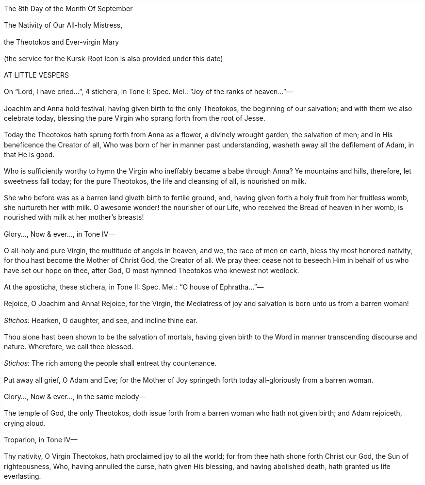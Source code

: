 The 8th Day of the Month Of September

The Nativity of Our All-holy Mistress,

the Theotokos and Ever-virgin Mary

\(the service for the Kursk-Root Icon is also provided under this date\)

AT LITTLE VESPERS

On “Lord, I have cried…”, 4 stichera, in Tone I: Spec. Mel.: “Joy of the ranks of heaven…”—

Joachim and Anna hold festival, having given birth to the only Theotokos, the beginning of our salvation; and with them we also celebrate today, blessing the pure Virgin who sprang forth from the root of Jesse.

Today the Theotokos hath sprung forth from Anna as a flower, a divinely wrought garden, the salvation of men; and in His beneficence the Creator of all, Who was born of her in manner past understanding, washeth away all the defilement of Adam, in that He is good.

Who is sufficiently worthy to hymn the Virgin who ineffably became a babe through Anna? Ye mountains and hills, therefore, let sweetness fall today; for the pure Theotokos, the life and cleansing of all, is nourished on milk.

She who before was as a barren land giveth birth to fertile ground, and, having given forth a holy fruit from her fruitless womb, she nurtureth her with milk. O awesome wonder! the nourisher of our Life, who received the Bread of heaven in her womb, is nourished with milk at her mother’s breasts!

Glory…, Now & ever…, in Tone IV—

O all-holy and pure Virgin, the multitude of angels in heaven, and we, the race of men on earth, bless thy most honored nativity, for thou hast become the Mother of Christ God, the Creator of all. We pray thee: cease not to beseech Him in behalf of us who have set our hope on thee, after God, O most hymned Theotokos who knewest not wedlock.

At the aposticha, these stichera, in Tone II: Spec. Mel.: “O house of Ephratha…”—

Rejoice, O Joachim and Anna! Rejoice, for the Virgin, the Mediatress of joy and salvation is born unto us from a barren woman!

*Stichos:* Hearken, O daughter, and see, and incline thine ear.

Thou alone hast been shown to be the salvation of mortals, having given birth to the Word in manner transcending discourse and nature. Wherefore, we call thee blessed.

*Stichos:* The rich among the people shall entreat thy countenance.

Put away all grief, O Adam and Eve; for the Mother of Joy springeth forth today all-gloriously from a barren woman.

Glory…, Now & ever…, in the same melody—

The temple of God, the only Theotokos, doth issue forth from a barren woman who hath not given birth; and Adam rejoiceth, crying aloud.

Troparion, in Tone IV—

Thy nativity, O Virgin Theotokos, hath proclaimed joy to all the world; for from thee hath shone forth Christ our God, the Sun of righteousness, Who, having annulled the curse, hath given His blessing, and having abolished death, hath granted us life everlasting.
